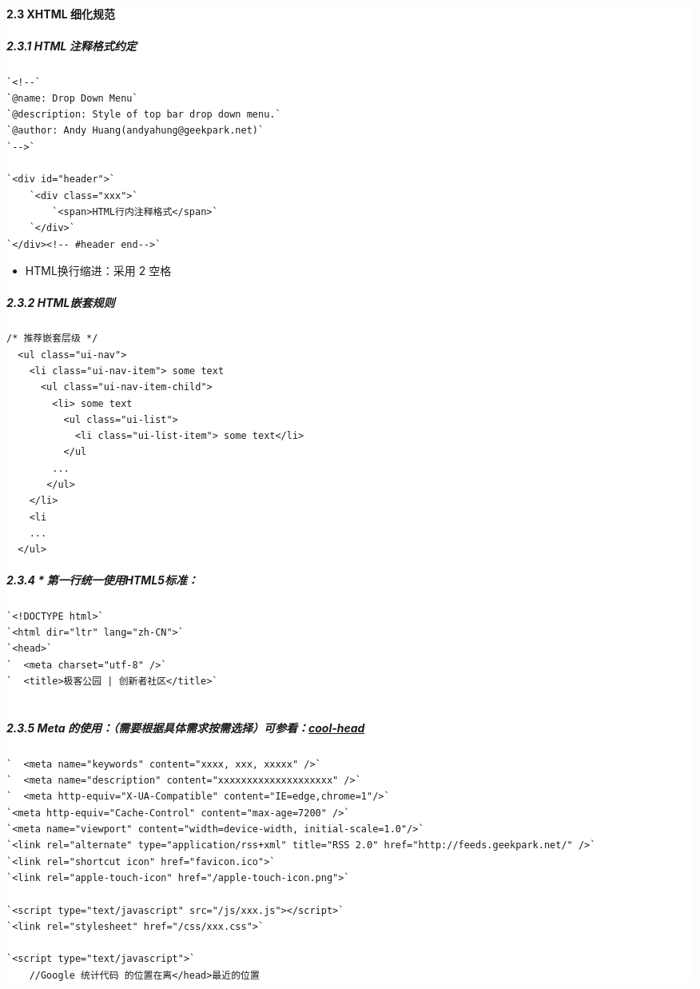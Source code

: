 #### 2.3 XHTML 细化规范
##### 2.3.1 HTML 注释格式约定
```
`<!--`
`@name: Drop Down Menu`
`@description: Style of top bar drop down menu.`
`@author: Andy Huang(andyahung@geekpark.net)`
`-->`

`<div id="header">`
    `<div class="xxx">`
        `<span>HTML行内注释格式</span>`
    `</div>`
`</div><!-- #header end-->`
```
- HTML换行缩进：采用 2 空格
##### 2.3.2 HTML嵌套规则

```
/* 推荐嵌套层级 */
  <ul class="ui-nav">
    <li class="ui-nav-item"> some text
      <ul class="ui-nav-item-child">
        <li> some text
          <ul class="ui-list">
            <li class="ui-list-item"> some text</li>
          </ul
        ...
       </ul>
    </li>
    <li
    ...
  </ul>
  ```
##### 2.3.4 * 第一行统一使用HTML5标准：<!DOCTYPE html>

```
`<!DOCTYPE html>`
`<html dir="ltr" lang="zh-CN">`
`<head>`
`  <meta charset="utf-8" />`
`  <title>极客公园 | 创新者社区</title>`


```


##### 2.3.5 Meta 的使用：（需要根据具体需求按需选择）可参看：[cool-head](https://github.com/hzlzh/cool-head)

```
`  <meta name="keywords" content="xxxx, xxx, xxxxx" />`
`  <meta name="description" content="xxxxxxxxxxxxxxxxxxxx" />`
`  <meta http-equiv="X-UA-Compatible" content="IE=edge,chrome=1"/>`
`<meta http-equiv="Cache-Control" content="max-age=7200" />`
`<meta name="viewport" content="width=device-width, initial-scale=1.0"/>`
`<link rel="alternate" type="application/rss+xml" title="RSS 2.0" href="http://feeds.geekpark.net/" />`
`<link rel="shortcut icon" href="favicon.ico">`
`<link rel="apple-touch-icon" href="/apple-touch-icon.png">`

`<script type="text/javascript" src="/js/xxx.js"></script>`
`<link rel="stylesheet" href="/css/xxx.css">`

`<script type="text/javascript">`
    //Google 统计代码 的位置在离</head>最近的位置
```